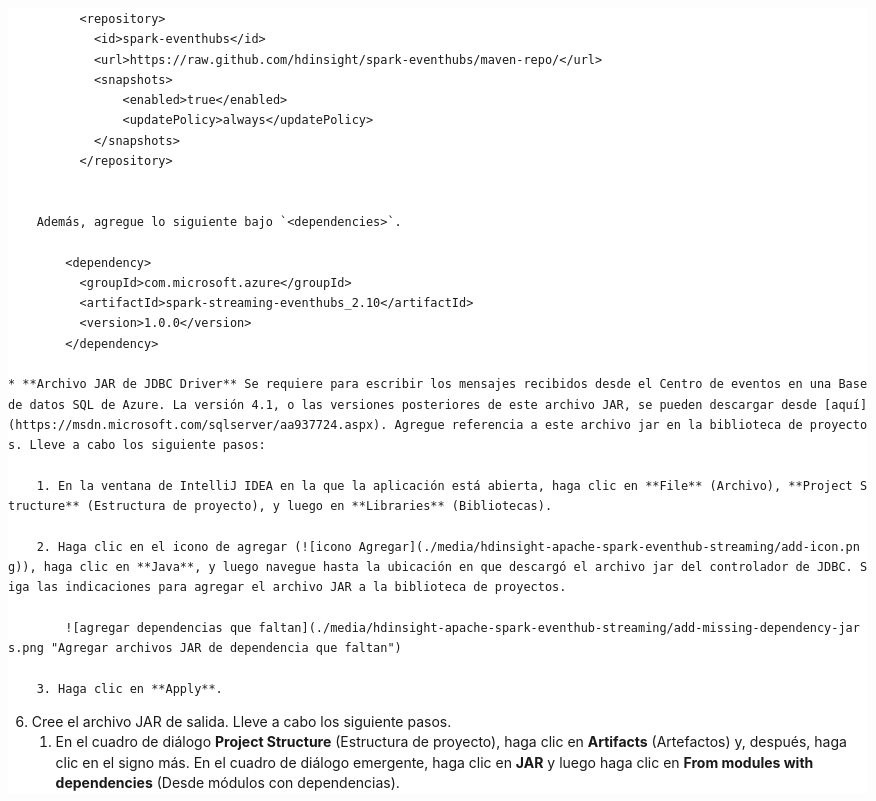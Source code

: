 			  <repository>
			  	<id>spark-eventhubs</id>
			  	<url>https://raw.github.com/hdinsight/spark-eventhubs/maven-repo/</url>
			  	<snapshots>
					<enabled>true</enabled>
					<updatePolicy>always</updatePolicy>
			  	</snapshots>
			  </repository>
			

		Además, agregue lo siguiente bajo `<dependencies>`.

			<dependency>
			  <groupId>com.microsoft.azure</groupId>
			  <artifactId>spark-streaming-eventhubs_2.10</artifactId>
			  <version>1.0.0</version>
			</dependency> 

	* **Archivo JAR de JDBC Driver** Se requiere para escribir los mensajes recibidos desde el Centro de eventos en una Base de datos SQL de Azure. La versión 4.1, o las versiones posteriores de este archivo JAR, se pueden descargar desde [aquí](https://msdn.microsoft.com/sqlserver/aa937724.aspx). Agregue referencia a este archivo jar en la biblioteca de proyectos. Lleve a cabo los siguiente pasos:

		1. En la ventana de IntelliJ IDEA en la que la aplicación está abierta, haga clic en **File** (Archivo), **Project Structure** (Estructura de proyecto), y luego en **Libraries** (Bibliotecas).
		
		2. Haga clic en el icono de agregar (![icono Agregar](./media/hdinsight-apache-spark-eventhub-streaming/add-icon.png)), haga clic en **Java**, y luego navegue hasta la ubicación en que descargó el archivo jar del controlador de JDBC. Siga las indicaciones para agregar el archivo JAR a la biblioteca de proyectos.

			![agregar dependencias que faltan](./media/hdinsight-apache-spark-eventhub-streaming/add-missing-dependency-jars.png "Agregar archivos JAR de dependencia que faltan")

		3. Haga clic en **Apply**.

6. Cree el archivo JAR de salida. Lleve a cabo los siguiente pasos.
	1. En el cuadro de diálogo **Project Structure** (Estructura de proyecto), haga clic en **Artifacts** (Artefactos) y, después, haga clic en el signo más. En el cuadro de diálogo emergente, haga clic en **JAR** y luego haga clic en **From modules with dependencies** (Desde módulos con dependencias).
